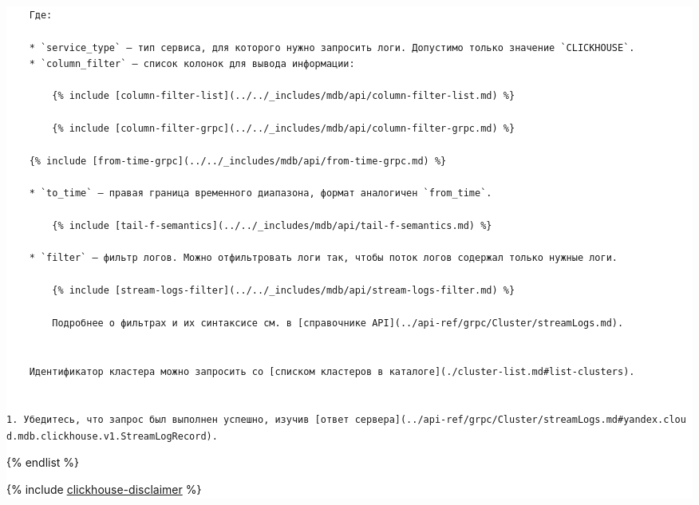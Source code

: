         Где:

        * `service_type` — тип сервиса, для которого нужно запросить логи. Допустимо только значение `CLICKHOUSE`.
        * `column_filter` — список колонок для вывода информации:

            {% include [column-filter-list](../../_includes/mdb/api/column-filter-list.md) %}

            {% include [column-filter-grpc](../../_includes/mdb/api/column-filter-grpc.md) %}

        {% include [from-time-grpc](../../_includes/mdb/api/from-time-grpc.md) %}

        * `to_time` — правая граница временного диапазона, формат аналогичен `from_time`.

            {% include [tail-f-semantics](../../_includes/mdb/api/tail-f-semantics.md) %}

        * `filter` — фильтр логов. Можно отфильтровать логи так, чтобы поток логов содержал только нужные логи.

            {% include [stream-logs-filter](../../_includes/mdb/api/stream-logs-filter.md) %}

            Подробнее о фильтрах и их синтаксисе см. в [справочнике API](../api-ref/grpc/Cluster/streamLogs.md).


        Идентификатор кластера можно запросить со [списком кластеров в каталоге](./cluster-list.md#list-clusters).


    1. Убедитесь, что запрос был выполнен успешно, изучив [ответ сервера](../api-ref/grpc/Cluster/streamLogs.md#yandex.cloud.mdb.clickhouse.v1.StreamLogRecord).

{% endlist %}

{% include [clickhouse-disclaimer](../../_includes/clickhouse-disclaimer.md) %}
